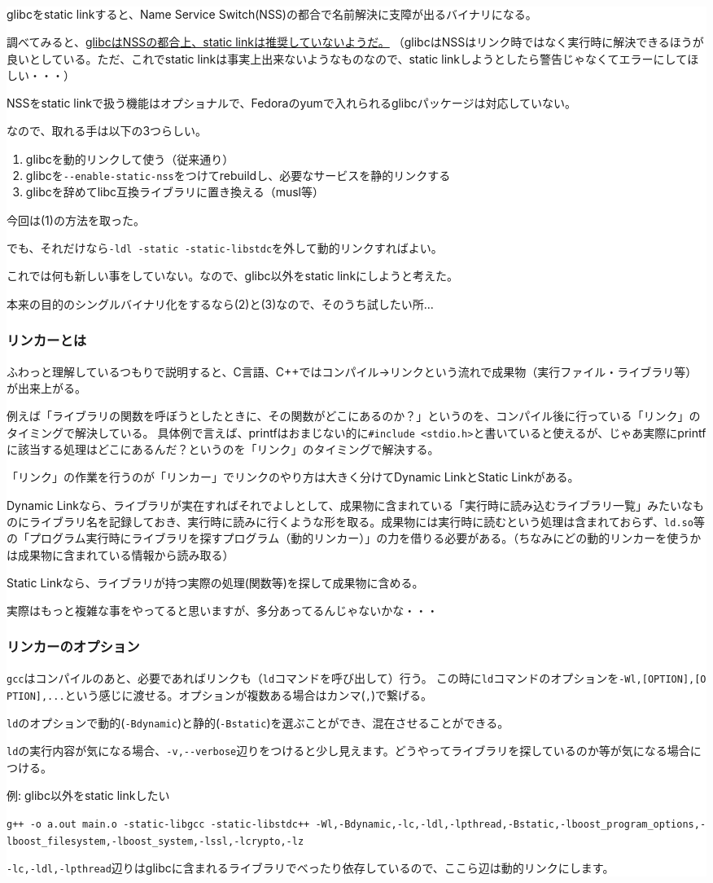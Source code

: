 glibcをstatic linkすると、Name Service Switch(NSS)の都合で名前解決に支障が出るバイナリになる。

調べてみると、[glibcはNSSの都合上、static linkは推奨していないようだ。](https://sourceware.org/glibc/wiki/FAQ#Even_statically_linked_programs_need_some_shared_libraries_which_is_not_acceptable_for_me.__What_can_I_do.3F)
（glibcはNSSはリンク時ではなく実行時に解決できるほうが良いとしている。ただ、これでstatic linkは事実上出来ないようなものなので、static linkしようとしたら警告じゃなくてエラーにしてほしい・・・）

NSSをstatic linkで扱う機能はオプショナルで、Fedoraのyumで入れられるglibcパッケージは対応していない。

なので、取れる手は以下の3つらしい。

1. glibcを動的リンクして使う（従来通り）
2. glibcを`--enable-static-nss`をつけてrebuildし、必要なサービスを静的リンクする
3. glibcを辞めてlibc互換ライブラリに置き換える（musl等）

今回は(1)の方法を取った。

でも、それだけなら`-ldl -static -static-libstdc`を外して動的リンクすればよい。

これでは何も新しい事をしていない。なので、glibc以外をstatic linkにしようと考えた。

本来の目的のシングルバイナリ化をするなら(2)と(3)なので、そのうち試したい所...


### リンカーとは

ふわっと理解しているつもりで説明すると、C言語、C++ではコンパイル→リンクという流れで成果物（実行ファイル・ライブラリ等）が出来上がる。

例えば「ライブラリの関数を呼ぼうとしたときに、その関数がどこにあるのか？」というのを、コンパイル後に行っている「リンク」のタイミングで解決している。
具体例で言えば、printfはおまじない的に`#include <stdio.h>`と書いていると使えるが、じゃあ実際にprintfに該当する処理はどこにあるんだ？というのを「リンク」のタイミングで解決する。

「リンク」の作業を行うのが「リンカー」でリンクのやり方は大きく分けてDynamic LinkとStatic Linkがある。

Dynamic Linkなら、ライブラリが実在すればそれでよしとして、成果物に含まれている「実行時に読み込むライブラリ一覧」みたいなものにライブラリ名を記録しておき、実行時に読みに行くような形を取る。成果物には実行時に読むという処理は含まれておらず、`ld.so`等の「プログラム実行時にライブラリを探すプログラム（動的リンカー）」の力を借りる必要がある。（ちなみにどの動的リンカーを使うかは成果物に含まれている情報から読み取る）

Static Linkなら、ライブラリが持つ実際の処理(関数等)を探して成果物に含める。

実際はもっと複雑な事をやってると思いますが、多分あってるんじゃないかな・・・


### リンカーのオプション

`gcc`はコンパイルのあと、必要であればリンクも（`ld`コマンドを呼び出して）行う。
この時に`ld`コマンドのオプションを`-Wl,[OPTION],[OPTION],...`という感じに渡せる。オプションが複数ある場合はカンマ(`,`)で繋げる。

`ld`のオプションで動的(`-Bdynamic`)と静的(`-Bstatic`)を選ぶことができ、混在させることができる。

`ld`の実行内容が気になる場合、`-v,--verbose`辺りをつけると少し見えます。どうやってライブラリを探しているのか等が気になる場合につける。

例: glibc以外をstatic linkしたい

```
g++ -o a.out main.o -static-libgcc -static-libstdc++ -Wl,-Bdynamic,-lc,-ldl,-lpthread,-Bstatic,-lboost_program_options,-lboost_filesystem,-lboost_system,-lssl,-lcrypto,-lz
```

`-lc,-ldl,-lpthread`辺りはglibcに含まれるライブラリでべったり依存しているので、ここら辺は動的リンクにします。
